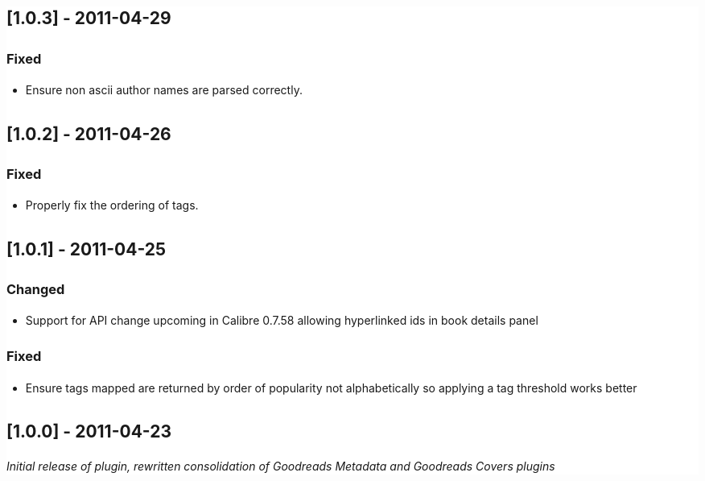 ## [1.0.3] - 2011-04-29
### Fixed
- Ensure non ascii author names are parsed correctly.

## [1.0.2] - 2011-04-26
### Fixed
- Properly fix the ordering of tags.

## [1.0.1] - 2011-04-25
### Changed
- Support for API change upcoming in Calibre 0.7.58 allowing hyperlinked ids in book details panel
### Fixed
- Ensure tags mapped are returned by order of popularity not alphabetically so applying a tag threshold works better

## [1.0.0] - 2011-04-23
_Initial release of plugin, rewritten consolidation of Goodreads Metadata and Goodreads Covers plugins_


[i53]: https://github.com/kiwidude68/calibre_plugins/issues/53